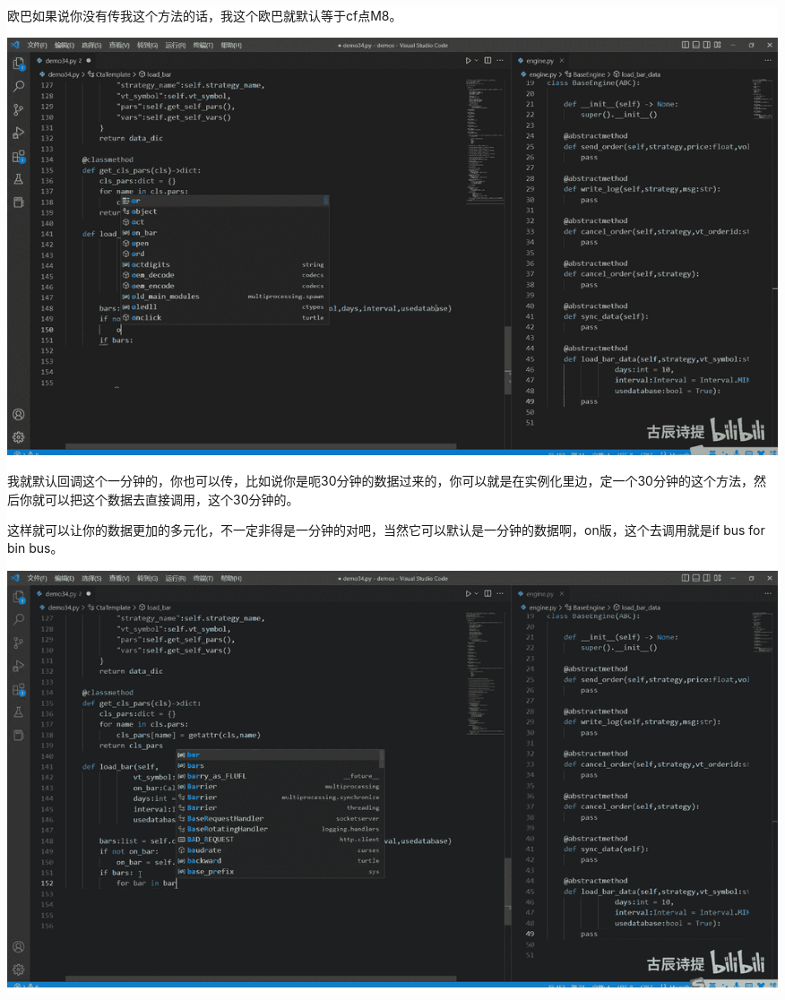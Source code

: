 欧巴如果说你没有传我这个方法的话，我这个欧巴就默认等于cf点M8。

![](img/e6164f36291052047a9b9abc9d4eb130_141.png)

我就默认回调这个一分钟的，你也可以传，比如说你是呃30分钟的数据过来的，你可以就是在实例化里边，定一个30分钟的这个方法，然后你就可以把这个数据去直接调用，这个30分钟的。

这样就可以让你的数据更加的多元化，不一定非得是一分钟的对吧，当然它可以默认是一分钟的数据啊，on版，这个去调用就是if bus for bin bus。



![](img/e6164f36291052047a9b9abc9d4eb130_143.png)
